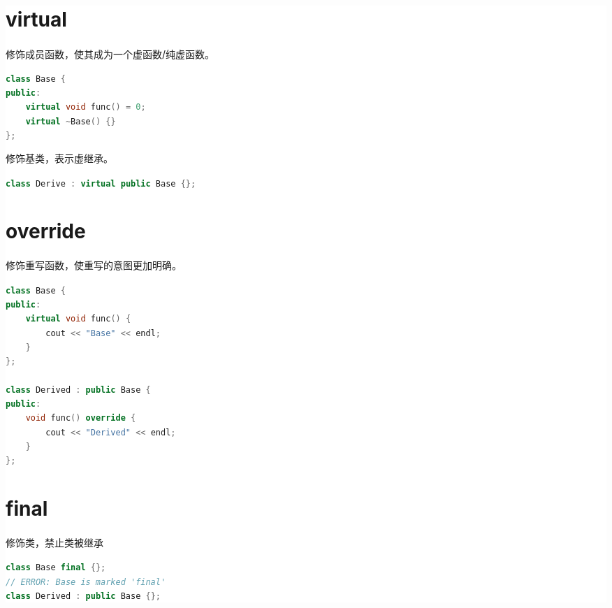 

# virtual

修饰成员函数，使其成为一个虚函数/纯虚函数。

```cpp
class Base {
public:
    virtual void func() = 0;
    virtual ~Base() {}
};
```



修饰基类，表示虚继承。

```cpp
class Derive : virtual public Base {};
```



# override

修饰重写函数，使重写的意图更加明确。

```cpp
class Base {
public:
    virtual void func() {
        cout << "Base" << endl;
    }
};

class Derived : public Base {
public:
    void func() override {
        cout << "Derived" << endl;
    }
};
```



# final 

修饰类，禁止类被继承

```cpp
class Base final {};
// ERROR: Base is marked 'final'
class Derived : public Base {};
```
